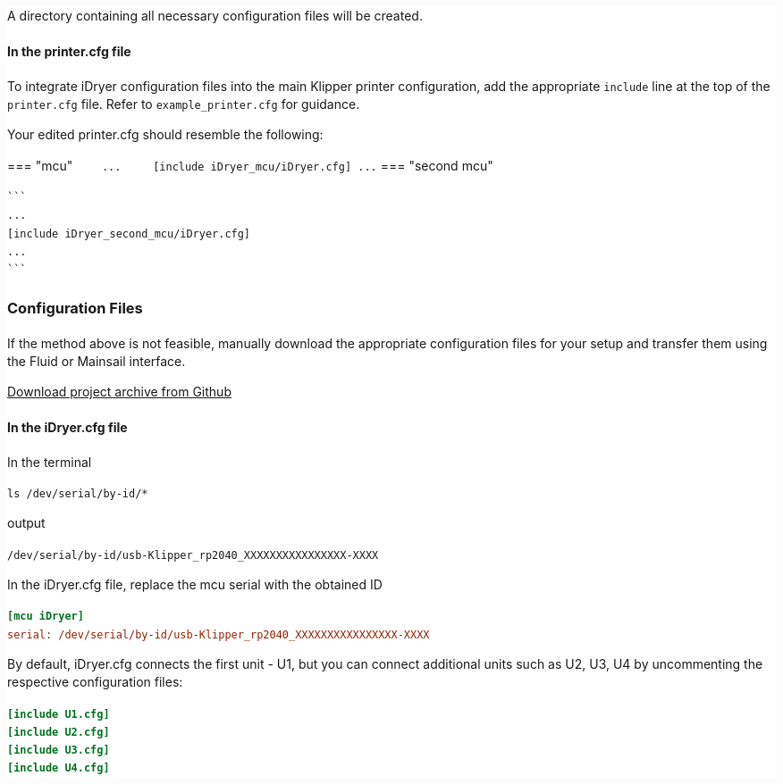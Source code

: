 A directory containing all necessary configuration files will be created.

#### In the printer.cfg file

To integrate iDryer configuration files into the main Klipper printer configuration, add the appropriate `include` line at the top of the `printer.cfg` file. Refer to `example_printer.cfg` for guidance.

Your edited printer.cfg should resemble the following:

\=== "mcu"
`     ...     [include iDryer_mcu/iDryer.cfg]
    ...
    `
\=== "second mcu"

````
```
...
[include iDryer_second_mcu/iDryer.cfg]
...
```
````

### Configuration Files

If the method above is not feasible, manually download the appropriate configuration files for your setup and transfer them using the Fluid or Mainsail interface.

[Download project archive from Github](https://github.com/pavluchenkor/iDryer-Unit/archive/refs/heads/main.zip)

#### In the iDryer.cfg file

In the terminal

```
ls /dev/serial/by-id/*
```

output

```
/dev/serial/by-id/usb-Klipper_rp2040_XXXXXXXXXXXXXXXX-XXXX
```

In the iDryer.cfg file, replace the mcu serial with the obtained ID

```ini
[mcu iDryer]
serial: /dev/serial/by-id/usb-Klipper_rp2040_XXXXXXXXXXXXXXXX-XXXX
```

By default, iDryer.cfg connects the first unit - U1, but you can connect additional units such as U2, U3, U4 by uncommenting the respective configuration files:

```ini
[include U1.cfg]
[include U2.cfg]
[include U3.cfg]
[include U4.cfg]
```
